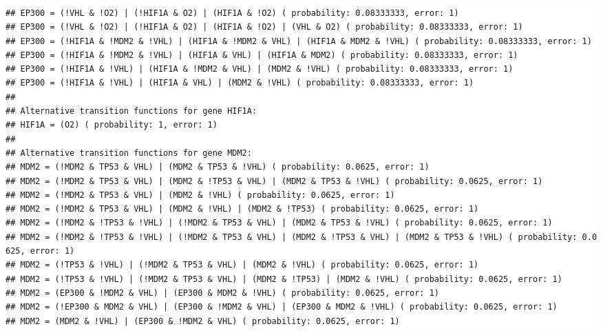     ## EP300 = (!VHL & !O2) | (!HIF1A & O2) | (HIF1A & !O2) ( probability: 0.08333333, error: 1)
    ## EP300 = (!VHL & !O2) | (!HIF1A & O2) | (HIF1A & !O2) | (VHL & O2) ( probability: 0.08333333, error: 1)
    ## EP300 = (!HIF1A & !MDM2 & !VHL) | (HIF1A & !MDM2 & VHL) | (HIF1A & MDM2 & !VHL) ( probability: 0.08333333, error: 1)
    ## EP300 = (!HIF1A & !MDM2 & !VHL) | (HIF1A & VHL) | (HIF1A & MDM2) ( probability: 0.08333333, error: 1)
    ## EP300 = (!HIF1A & !VHL) | (HIF1A & !MDM2 & VHL) | (MDM2 & !VHL) ( probability: 0.08333333, error: 1)
    ## EP300 = (!HIF1A & !VHL) | (HIF1A & VHL) | (MDM2 & !VHL) ( probability: 0.08333333, error: 1)
    ## 
    ## Alternative transition functions for gene HIF1A:
    ## HIF1A = (O2) ( probability: 1, error: 1)
    ## 
    ## Alternative transition functions for gene MDM2:
    ## MDM2 = (!MDM2 & TP53 & VHL) | (MDM2 & TP53 & !VHL) ( probability: 0.0625, error: 1)
    ## MDM2 = (!MDM2 & TP53 & VHL) | (MDM2 & !TP53 & VHL) | (MDM2 & TP53 & !VHL) ( probability: 0.0625, error: 1)
    ## MDM2 = (!MDM2 & TP53 & VHL) | (MDM2 & !VHL) ( probability: 0.0625, error: 1)
    ## MDM2 = (!MDM2 & TP53 & VHL) | (MDM2 & !VHL) | (MDM2 & !TP53) ( probability: 0.0625, error: 1)
    ## MDM2 = (!MDM2 & !TP53 & !VHL) | (!MDM2 & TP53 & VHL) | (MDM2 & TP53 & !VHL) ( probability: 0.0625, error: 1)
    ## MDM2 = (!MDM2 & !TP53 & !VHL) | (!MDM2 & TP53 & VHL) | (MDM2 & !TP53 & VHL) | (MDM2 & TP53 & !VHL) ( probability: 0.0625, error: 1)
    ## MDM2 = (!TP53 & !VHL) | (!MDM2 & TP53 & VHL) | (MDM2 & !VHL) ( probability: 0.0625, error: 1)
    ## MDM2 = (!TP53 & !VHL) | (!MDM2 & TP53 & VHL) | (MDM2 & !TP53) | (MDM2 & !VHL) ( probability: 0.0625, error: 1)
    ## MDM2 = (EP300 & !MDM2 & VHL) | (EP300 & MDM2 & !VHL) ( probability: 0.0625, error: 1)
    ## MDM2 = (!EP300 & MDM2 & VHL) | (EP300 & !MDM2 & VHL) | (EP300 & MDM2 & !VHL) ( probability: 0.0625, error: 1)
    ## MDM2 = (MDM2 & !VHL) | (EP300 & !MDM2 & VHL) ( probability: 0.0625, error: 1)